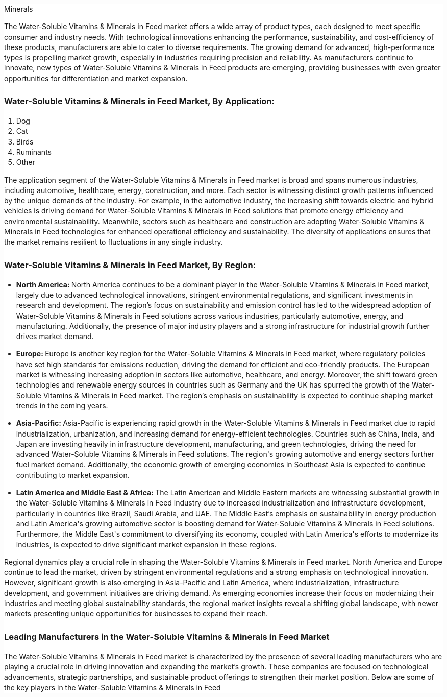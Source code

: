 Minerals</li></ol><p>The Water-Soluble Vitamins & Minerals in Feed market offers a wide array of product types, each designed to meet specific consumer and industry needs. With technological innovations enhancing the performance, sustainability, and cost-efficiency of these products, manufacturers are able to cater to diverse requirements. The growing demand for advanced, high-performance types is propelling market growth, especially in industries requiring precision and reliability. As manufacturers continue to innovate, new types of Water-Soluble Vitamins & Minerals in Feed products are emerging, providing businesses with even greater opportunities for differentiation and market expansion.</p><h3>Water-Soluble Vitamins & Minerals in Feed Market,&nbsp;By Application:</h3><ol><li>Dog<li> Cat<li> Birds<li> Ruminants<li> Other</li></ol><p>The application segment of the Water-Soluble Vitamins & Minerals in Feed market is broad and spans numerous industries, including automotive, healthcare, energy, construction, and more. Each sector is witnessing distinct growth patterns influenced by the unique demands of the industry. For example, in the automotive industry, the increasing shift towards electric and hybrid vehicles is driving demand for Water-Soluble Vitamins & Minerals in Feed solutions that promote energy efficiency and environmental sustainability. Meanwhile, sectors such as healthcare and construction are adopting Water-Soluble Vitamins & Minerals in Feed technologies for enhanced operational efficiency and sustainability. The diversity of applications ensures that the market remains resilient to fluctuations in any single industry.</p><h3>Water-Soluble Vitamins & Minerals in Feed Market, By Region:</h3><ul><li><p><strong>North America:&nbsp;</strong>North America continues to be a dominant player in the Water-Soluble Vitamins & Minerals in Feed market, largely due to advanced technological innovations, stringent environmental regulations, and significant investments in research and development. The region&rsquo;s focus on sustainability and emission control has led to the widespread adoption of Water-Soluble Vitamins & Minerals in Feed solutions across various industries, particularly automotive, energy, and manufacturing. Additionally, the presence of major industry players and a strong infrastructure for industrial growth further drives market demand.</p></li><li><p><strong><strong>Europe:&nbsp;</strong></strong>Europe is another key region for the Water-Soluble Vitamins & Minerals in Feed market, where regulatory policies have set high standards for emissions reduction, driving the demand for efficient and eco-friendly products. The European market is witnessing increasing adoption in sectors like automotive, healthcare, and energy. Moreover, the shift toward green technologies and renewable energy sources in countries such as Germany and the UK has spurred the growth of the Water-Soluble Vitamins & Minerals in Feed market. The region&rsquo;s emphasis on sustainability is expected to continue shaping market trends in the coming years.</p></li><li><p><strong><strong>Asia-Pacific:&nbsp;</strong></strong>Asia-Pacific is experiencing rapid growth in the Water-Soluble Vitamins & Minerals in Feed market due to rapid industrialization, urbanization, and increasing demand for energy-efficient technologies. Countries such as China, India, and Japan are investing heavily in infrastructure development, manufacturing, and green technologies, driving the need for advanced Water-Soluble Vitamins & Minerals in Feed solutions. The region's growing automotive and energy sectors further fuel market demand. Additionally, the economic growth of emerging economies in Southeast Asia is expected to continue contributing to market expansion.</p></li><li><p><strong><strong>Latin America and Middle East &amp; Africa:&nbsp;</strong></strong>The Latin American and Middle Eastern markets are witnessing substantial growth in the Water-Soluble Vitamins & Minerals in Feed industry due to increased industrialization and infrastructure development, particularly in countries like Brazil, Saudi Arabia, and UAE. The Middle East&rsquo;s emphasis on sustainability in energy production and Latin America's growing automotive sector is boosting demand for Water-Soluble Vitamins & Minerals in Feed solutions. Furthermore, the Middle East's commitment to diversifying its economy, coupled with Latin America's efforts to modernize its industries, is expected to drive significant market expansion in these regions.</p></li></ul><p>Regional dynamics play a crucial role in shaping the Water-Soluble Vitamins & Minerals in Feed market. North America and Europe continue to lead the market, driven by stringent environmental regulations and a strong emphasis on technological innovation. However, significant growth is also emerging in Asia-Pacific and Latin America, where industrialization, infrastructure development, and government initiatives are driving demand. As emerging economies increase their focus on modernizing their industries and meeting global sustainability standards, the regional market insights reveal a shifting global landscape, with newer markets presenting unique opportunities for businesses to expand their reach.</p><h3><strong>Leading Manufacturers in the Water-Soluble Vitamins & Minerals in Feed Market</strong></h3><p>The Water-Soluble Vitamins & Minerals in Feed market is characterized by the presence of several leading manufacturers who are playing a crucial role in driving innovation and expanding the market&rsquo;s growth. These companies are focused on technological advancements, strategic partnerships, and sustainable product offerings to strengthen their market position. Below are some of the key players in the Water-Soluble Vitamins & Minerals in Feed
